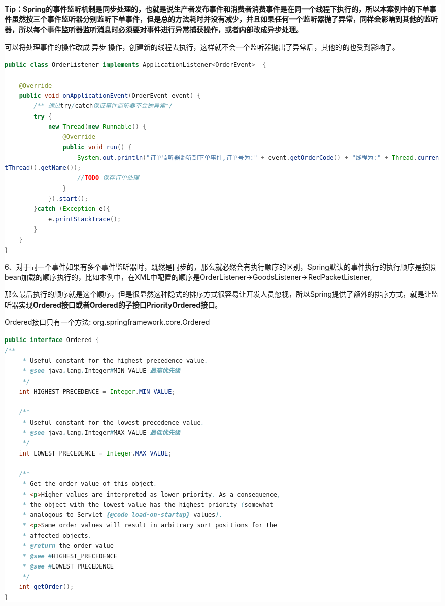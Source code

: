 **Tip：Spring的事件监听机制是同步处理的，也就是说生产者发布事件和消费者消费事件是在同一个线程下执行的，所以本案例中的下单事件虽然按三个事件监听器分别监听下单事件，但是总的方法耗时并没有减少，并且如果任何一个监听器抛了异常，同样会影响到其他的监听器，所以每个事件监听器监听消息时必须要对事件进行异常捕获操作，或者内部改成异步处理。** 

可以将处理事件的操作改成 异步 操作，创建新的线程去执行，这样就不会一个监听器抛出了异常后，其他的的也受到影响了。

```java 
public class OrderListener implements ApplicationListener<OrderEvent>  {

    @Override
    public void onApplicationEvent(OrderEvent event) {
        /** 通过try/catch保证事件监听器不会抛异常*/
        try {
            new Thread(new Runnable() {
                @Override
                public void run() {
                    System.out.println("订单监听器监听到下单事件,订单号为:" + event.getOrderCode() + "线程为:" + Thread.currentThread().getName());
                    //TODO 保存订单处理
                }
            }).start();
        }catch (Exception e){
            e.printStackTrace();
        }
    }
}
```

6、对于同一个事件如果有多个事件监听器时，既然是同步的，那么就必然会有执行顺序的区别，Spring默认的事件执行的执行顺序是按照bean加载的顺序执行的，比如本例中，在XML中配置的顺序是OrderListener->GoodsListener->RedPacketListener,

那么最后执行的顺序就是这个顺序，但是很显然这种隐式的排序方式很容易让开发人员忽视，所以Spring提供了额外的排序方式，就是让监听器实现**Ordered接口或者Ordered的子接口PriorityOrdered接口**。

Ordered接口只有一个方法: org.springframework.core.Ordered

```java 
public interface Ordered {
/**
	 * Useful constant for the highest precedence value.
	 * @see java.lang.Integer#MIN_VALUE 最高优先级
	 */
	int HIGHEST_PRECEDENCE = Integer.MIN_VALUE;

	/**
	 * Useful constant for the lowest precedence value.
	 * @see java.lang.Integer#MAX_VALUE 最低优先级
	 */
	int LOWEST_PRECEDENCE = Integer.MAX_VALUE;

    /**
	 * Get the order value of this object.
	 * <p>Higher values are interpreted as lower priority. As a consequence,
	 * the object with the lowest value has the highest priority (somewhat
	 * analogous to Servlet {@code load-on-startup} values).
	 * <p>Same order values will result in arbitrary sort positions for the
	 * affected objects.
	 * @return the order value
	 * @see #HIGHEST_PRECEDENCE
	 * @see #LOWEST_PRECEDENCE
	 */
	int getOrder();
}
```
